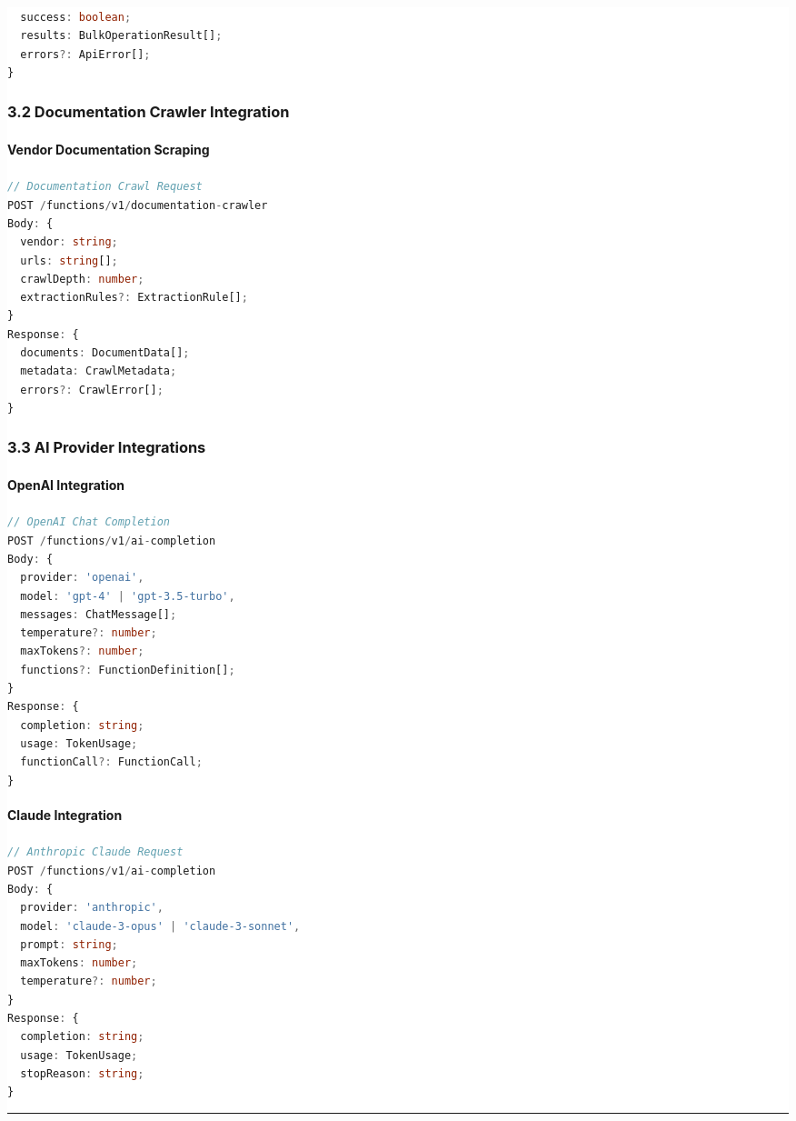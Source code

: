 ```typescript
  success: boolean;
  results: BulkOperationResult[];
  errors?: ApiError[];
}
```

### 3.2 Documentation Crawler Integration

#### Vendor Documentation Scraping
```typescript
// Documentation Crawl Request
POST /functions/v1/documentation-crawler
Body: {
  vendor: string;
  urls: string[];
  crawlDepth: number;
  extractionRules?: ExtractionRule[];
}
Response: {
  documents: DocumentData[];
  metadata: CrawlMetadata;
  errors?: CrawlError[];
}
```

### 3.3 AI Provider Integrations

#### OpenAI Integration
```typescript
// OpenAI Chat Completion
POST /functions/v1/ai-completion
Body: {
  provider: 'openai',
  model: 'gpt-4' | 'gpt-3.5-turbo',
  messages: ChatMessage[];
  temperature?: number;
  maxTokens?: number;
  functions?: FunctionDefinition[];
}
Response: {
  completion: string;
  usage: TokenUsage;
  functionCall?: FunctionCall;
}
```

#### Claude Integration
```typescript
// Anthropic Claude Request
POST /functions/v1/ai-completion
Body: {
  provider: 'anthropic',
  model: 'claude-3-opus' | 'claude-3-sonnet',
  prompt: string;
  maxTokens: number;
  temperature?: number;
}
Response: {
  completion: string;
  usage: TokenUsage;
  stopReason: string;
}
```

---